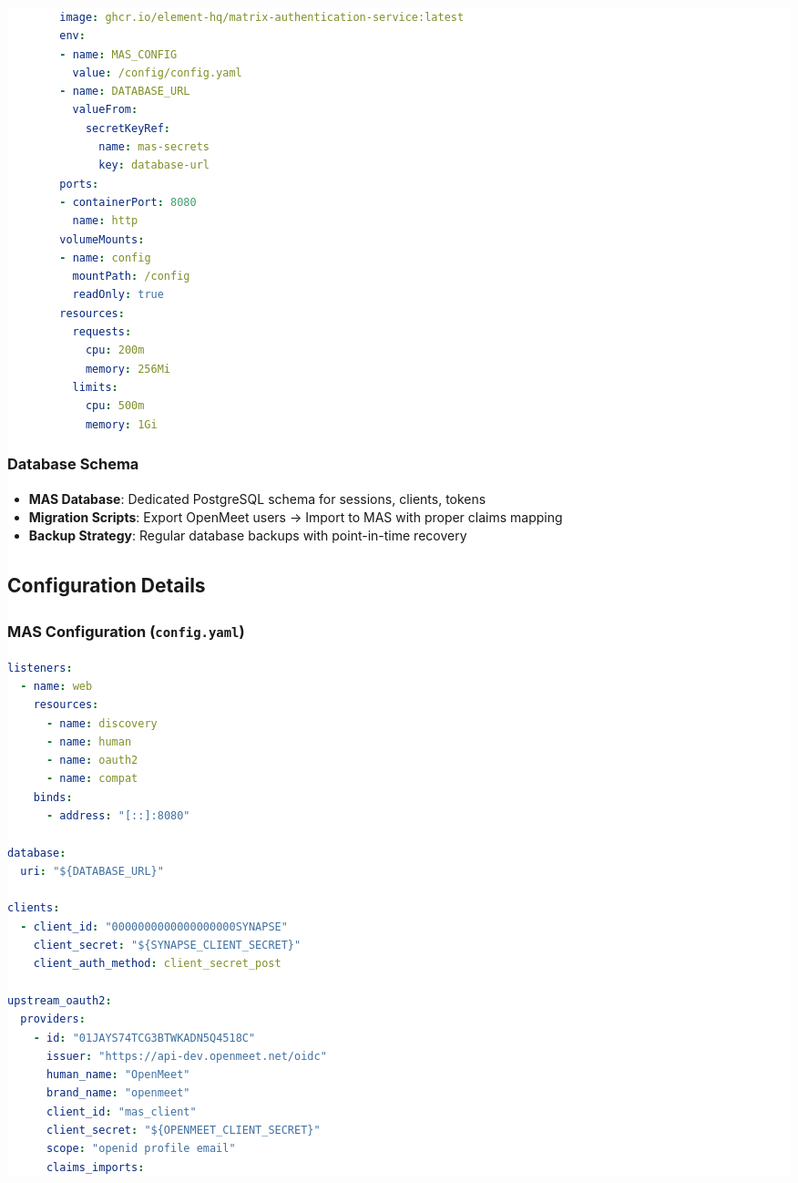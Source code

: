 ```yaml
        image: ghcr.io/element-hq/matrix-authentication-service:latest
        env:
        - name: MAS_CONFIG
          value: /config/config.yaml
        - name: DATABASE_URL
          valueFrom:
            secretKeyRef:
              name: mas-secrets
              key: database-url
        ports:
        - containerPort: 8080
          name: http
        volumeMounts:
        - name: config
          mountPath: /config
          readOnly: true
        resources:
          requests:
            cpu: 200m
            memory: 256Mi
          limits:
            cpu: 500m
            memory: 1Gi
```

### Database Schema
- **MAS Database**: Dedicated PostgreSQL schema for sessions, clients, tokens
- **Migration Scripts**: Export OpenMeet users → Import to MAS with proper claims mapping
- **Backup Strategy**: Regular database backups with point-in-time recovery

## Configuration Details

### MAS Configuration (`config.yaml`)
```yaml
listeners:
  - name: web
    resources:
      - name: discovery
      - name: human
      - name: oauth2
      - name: compat
    binds:
      - address: "[::]:8080"

database:
  uri: "${DATABASE_URL}"

clients:
  - client_id: "0000000000000000000SYNAPSE"
    client_secret: "${SYNAPSE_CLIENT_SECRET}"
    client_auth_method: client_secret_post

upstream_oauth2:
  providers:
    - id: "01JAYS74TCG3BTWKADN5Q4518C"
      issuer: "https://api-dev.openmeet.net/oidc"
      human_name: "OpenMeet"
      brand_name: "openmeet"
      client_id: "mas_client"
      client_secret: "${OPENMEET_CLIENT_SECRET}"
      scope: "openid profile email"
      claims_imports:
```